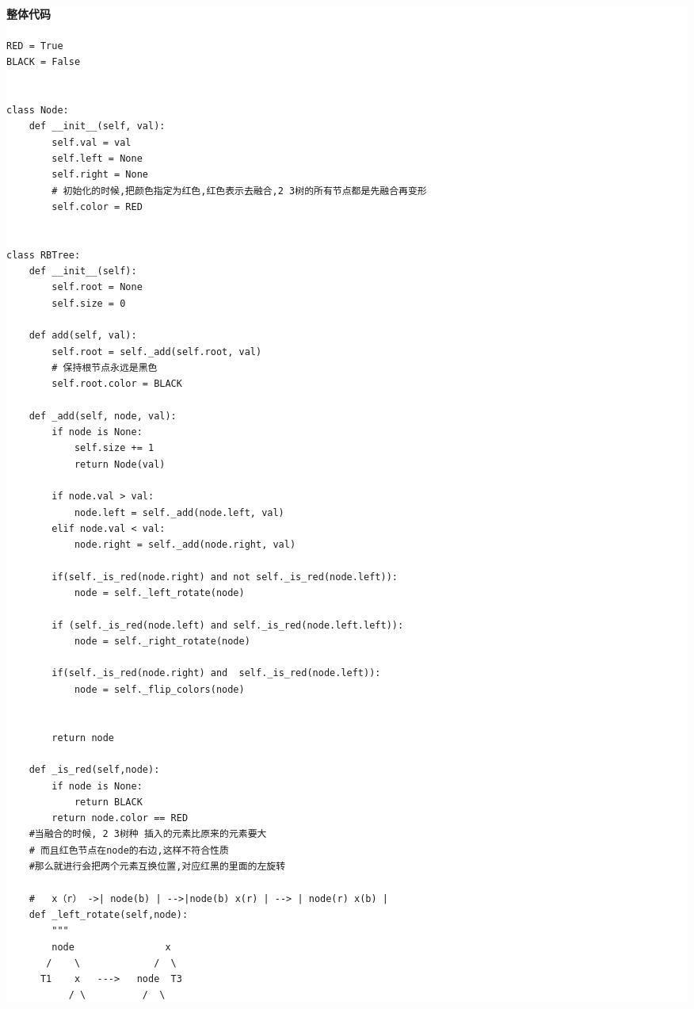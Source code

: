 #### 整体代码


```
RED = True
BLACK = False


class Node:
    def __init__(self, val):
        self.val = val
        self.left = None
        self.right = None
        # 初始化的时候,把颜色指定为红色,红色表示去融合,2 3树的所有节点都是先融合再变形
        self.color = RED


class RBTree:
    def __init__(self):
        self.root = None
        self.size = 0

    def add(self, val):
        self.root = self._add(self.root, val)
        # 保持根节点永远是黑色
        self.root.color = BLACK

    def _add(self, node, val):
        if node is None:
            self.size += 1
            return Node(val)

        if node.val > val:
            node.left = self._add(node.left, val)
        elif node.val < val:
            node.right = self._add(node.right, val)

        if(self._is_red(node.right) and not self._is_red(node.left)):
            node = self._left_rotate(node)

        if (self._is_red(node.left) and self._is_red(node.left.left)):
            node = self._right_rotate(node)

        if(self._is_red(node.right) and  self._is_red(node.left)):
            node = self._flip_colors(node)


        return node

    def _is_red(self,node):
        if node is None:
            return BLACK
        return node.color == RED
    #当融合的时候, 2 3树种 插入的元素比原来的元素要大
    # 而且红色节点在node的右边,这样不符合性质
    #那么就进行会把两个元素互换位置,对应红黑的里面的左旋转

    #   x（r） ->| node(b) | -->|node(b) x(r) | --> | node(r) x(b) |
    def _left_rotate(self,node):
        """
        node                x
       /    \             /  \
      T1    x   --->   node  T3
           / \          /  \
```